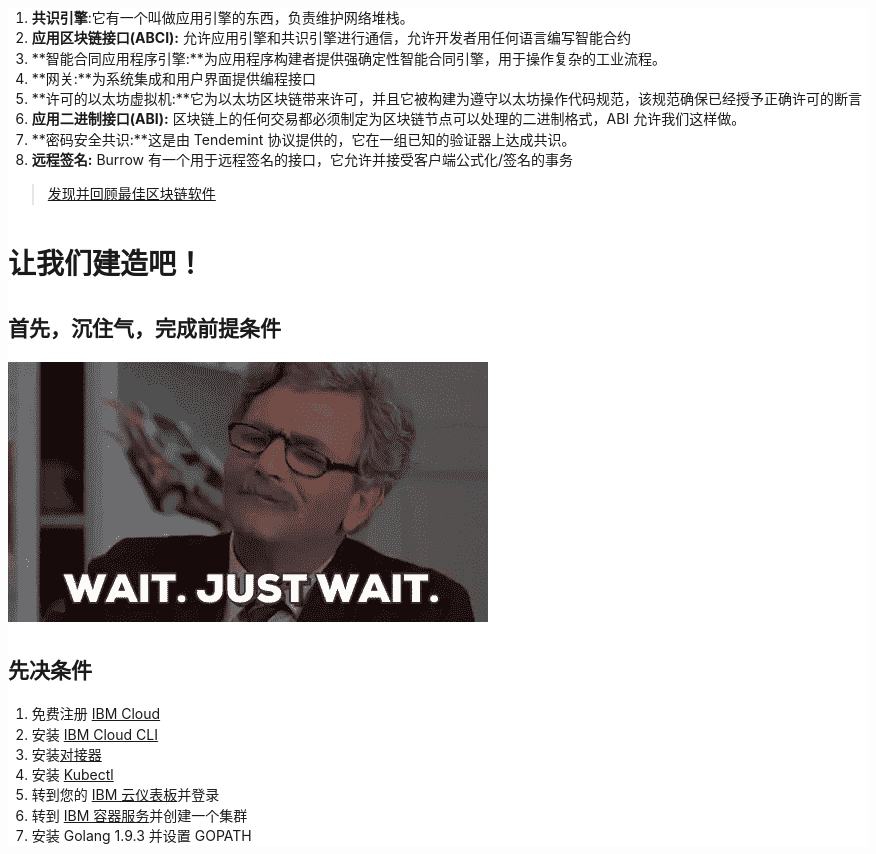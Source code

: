 1.  **共识引擎**:它有一个叫做应用引擎的东西，负责维护网络堆栈。
2.  **应用区块链接口(ABCI):** 允许应用引擎和共识引擎进行通信，允许开发者用任何语言编写智能合约
3.  **智能合同应用程序引擎:**为应用程序构建者提供强确定性智能合同引擎，用于操作复杂的工业流程。
4.  **网关:**为系统集成和用户界面提供编程接口
5.  **许可的以太坊虚拟机:**它为以太坊区块链带来许可，并且它被构建为遵守以太坊操作代码规范，该规范确保已经授予正确许可的断言
6.  **应用二进制接口(ABI):** 区块链上的任何交易都必须制定为区块链节点可以处理的二进制格式，ABI 允许我们这样做。
7.  **密码安全共识:**这是由 Tendemint 协议提供的，它在一组已知的验证器上达成共识。
8.  **远程签名:** Burrow 有一个用于远程签名的接口，它允许并接受客户端公式化/签名的事务

> [发现并回顾最佳区块链软件](https://coincodecap.com)

# 让我们建造吧！

## 首先，沉住气，完成前提条件

![](img/64c3cf2f475fd5e210134a9818be6eab.png)

## 先决条件

1.  免费注册 [IBM Cloud](http://ibm.biz/ioblockchain)
2.  安装 [IBM Cloud CLI](https://console.bluemix.net/docs/cli/reference/bluemix_cli/get_started.html)
3.  安装[对接器](https://docs.docker.com/install/)
4.  安装 [Kubectl](https://kubernetes.io/docs/tasks/tools/install-kubectl/)
5.  转到您的 [IBM 云仪表板](https://console.bluemix.net/dashboard/apps/)并登录
6.  转到 [IBM 容器服务](https://console.bluemix.net/containers-kubernetes/clusters)并创建一个集群
7.  安装 Golang 1.9.3 并设置 GOPATH

